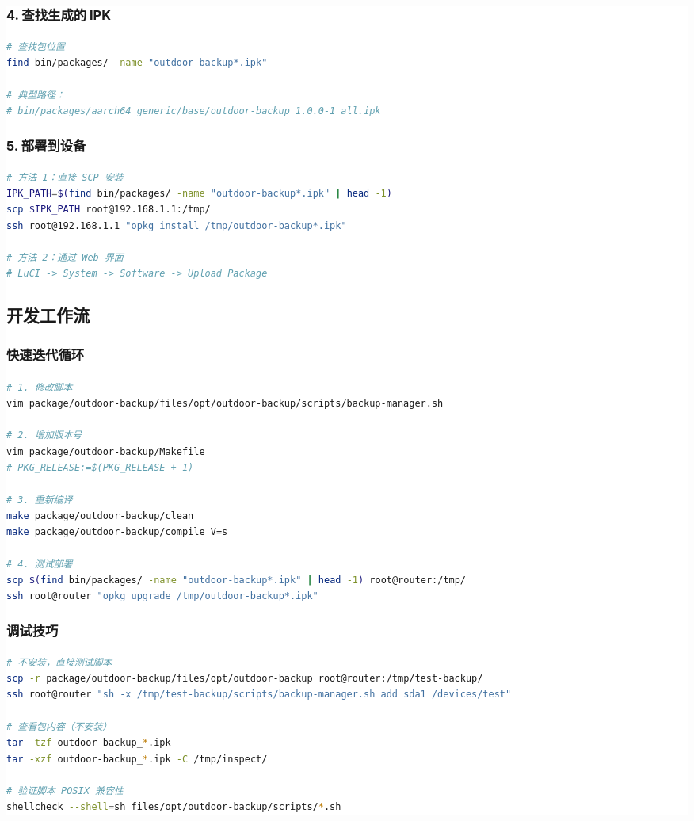 ### 4. 查找生成的 IPK

```bash
# 查找包位置
find bin/packages/ -name "outdoor-backup*.ipk"

# 典型路径：
# bin/packages/aarch64_generic/base/outdoor-backup_1.0.0-1_all.ipk
```

### 5. 部署到设备

```bash
# 方法 1：直接 SCP 安装
IPK_PATH=$(find bin/packages/ -name "outdoor-backup*.ipk" | head -1)
scp $IPK_PATH root@192.168.1.1:/tmp/
ssh root@192.168.1.1 "opkg install /tmp/outdoor-backup*.ipk"

# 方法 2：通过 Web 界面
# LuCI -> System -> Software -> Upload Package
```

## 开发工作流

### 快速迭代循环

```bash
# 1. 修改脚本
vim package/outdoor-backup/files/opt/outdoor-backup/scripts/backup-manager.sh

# 2. 增加版本号
vim package/outdoor-backup/Makefile
# PKG_RELEASE:=$(PKG_RELEASE + 1)

# 3. 重新编译
make package/outdoor-backup/clean
make package/outdoor-backup/compile V=s

# 4. 测试部署
scp $(find bin/packages/ -name "outdoor-backup*.ipk" | head -1) root@router:/tmp/
ssh root@router "opkg upgrade /tmp/outdoor-backup*.ipk"
```

### 调试技巧

```bash
# 不安装，直接测试脚本
scp -r package/outdoor-backup/files/opt/outdoor-backup root@router:/tmp/test-backup/
ssh root@router "sh -x /tmp/test-backup/scripts/backup-manager.sh add sda1 /devices/test"

# 查看包内容（不安装）
tar -tzf outdoor-backup_*.ipk
tar -xzf outdoor-backup_*.ipk -C /tmp/inspect/

# 验证脚本 POSIX 兼容性
shellcheck --shell=sh files/opt/outdoor-backup/scripts/*.sh
```
